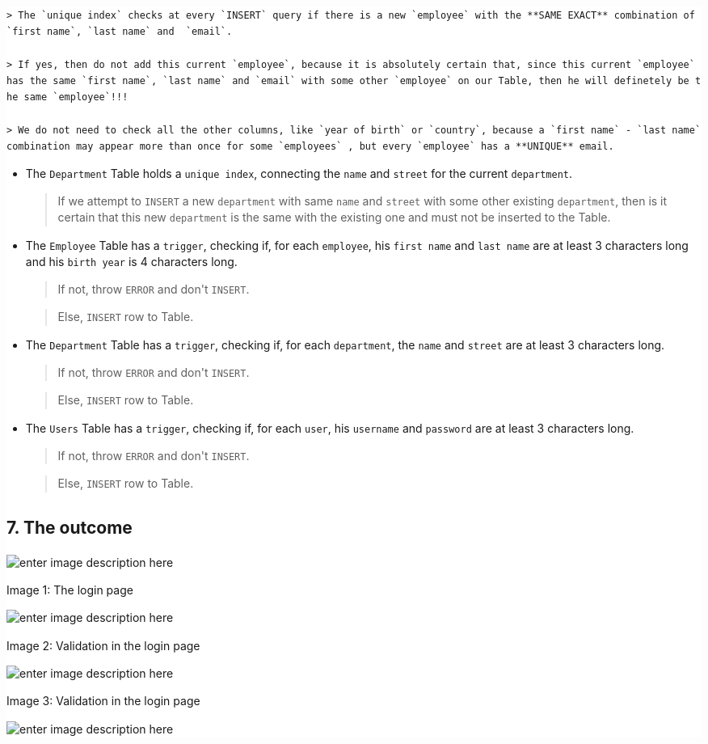     > The `unique index` checks at every `INSERT` query if there is a new `employee` with the **SAME EXACT** combination of `first name`, `last name` and  `email`.

    > If yes, then do not add this current `employee`, because it is absolutely certain that, since this current `employee` has the same `first name`, `last name` and `email` with some other `employee` on our Table, then he will definetely be the same `employee`!!!

	> We do not need to check all the other columns, like `year of birth` or `country`, because a `first name` - `last name` combination may appear more than once for some `employees` , but every `employee` has a **UNIQUE** email.


* The `Department` Table holds a `unique index`, connecting the `name` and  `street` for the current `department`.

 	> If we attempt to `INSERT` a new `department` with same `name` and `street` with some other existing `department`, then is it certain that this new `department` is the
 	same with the existing one and must not be inserted to the Table.


* The `Employee` Table has a `trigger`, checking if, for each `employee`, his `first name` and `last name` are at least 3 characters long and his `birth year` is 4 characters long.

	> If not, throw `ERROR` and don't `INSERT`.

	> Else, `INSERT` row to Table.


* The `Department` Table has a `trigger`, checking if, for each `department`, the `name` and `street` are at least 3 characters long.

	> If not, throw `ERROR` and don't `INSERT`.

	> Else, `INSERT` row to Table.


* The `Users` Table has a `trigger`, checking if, for each `user`, his `username` and `password` are at least 3 characters long.

	> If not, throw `ERROR` and don't `INSERT`.

	> Else, `INSERT` row to Table.

## 7. The outcome ##

![enter image description here](https://i.ibb.co/7vRnmfT/new1.png)

Image 1: The login page

![enter image description here](https://i.ibb.co/j3qLCz5/new2.png)

Image 2: Validation in the login page

![enter image description here](https://i.ibb.co/18jXmg5/new3.png)

Image 3: Validation in the login page

![enter image description here](https://i.ibb.co/nfzhg6z/new4.png)
